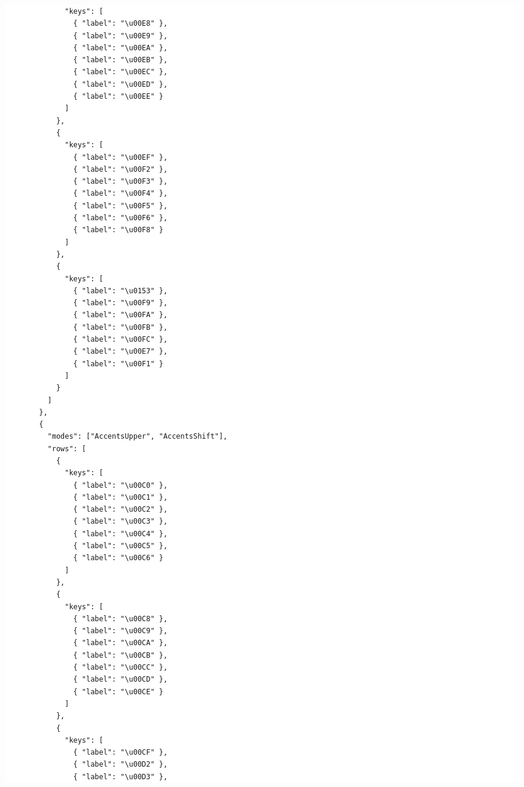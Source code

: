                   "keys": [
                    { "label": "\u00E8" },
                    { "label": "\u00E9" },
                    { "label": "\u00EA" },
                    { "label": "\u00EB" },
                    { "label": "\u00EC" },
                    { "label": "\u00ED" },
                    { "label": "\u00EE" }
                  ]
                },
                {
                  "keys": [
                    { "label": "\u00EF" },
                    { "label": "\u00F2" },
                    { "label": "\u00F3" },
                    { "label": "\u00F4" },
                    { "label": "\u00F5" },
                    { "label": "\u00F6" },
                    { "label": "\u00F8" }
                  ]
                },
                {
                  "keys": [
                    { "label": "\u0153" },
                    { "label": "\u00F9" },
                    { "label": "\u00FA" },
                    { "label": "\u00FB" },
                    { "label": "\u00FC" },
                    { "label": "\u00E7" },
                    { "label": "\u00F1" }
                  ]
                }
              ]
            },
            {
              "modes": ["AccentsUpper", "AccentsShift"],
              "rows": [
                {
                  "keys": [
                    { "label": "\u00C0" },
                    { "label": "\u00C1" },
                    { "label": "\u00C2" },
                    { "label": "\u00C3" },
                    { "label": "\u00C4" },
                    { "label": "\u00C5" },
                    { "label": "\u00C6" }
                  ]
                },
                {
                  "keys": [
                    { "label": "\u00C8" },
                    { "label": "\u00C9" },
                    { "label": "\u00CA" },
                    { "label": "\u00CB" },
                    { "label": "\u00CC" },
                    { "label": "\u00CD" },
                    { "label": "\u00CE" }
                  ]
                },
                {
                  "keys": [
                    { "label": "\u00CF" },
                    { "label": "\u00D2" },
                    { "label": "\u00D3" },